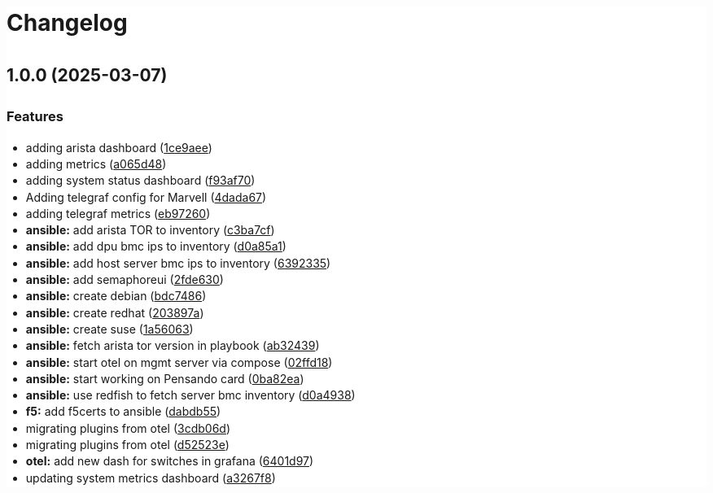 # Changelog

## 1.0.0 (2025-03-07)


### Features

* adding arista dashboard ([1ce9aee](https://github.com/Sakethanne/lab/commit/1ce9aeef46855de12e360e2fe1527b85f0422c1e))
* adding metrics ([a065d48](https://github.com/Sakethanne/lab/commit/a065d48f75add4cf18cbc036e554befad69b6871))
* adding system status dashboard ([f93af70](https://github.com/Sakethanne/lab/commit/f93af70eec5913f3759ac04d2912f576eb7232e6))
* Adding telegraf config for Marvell ([4dada67](https://github.com/Sakethanne/lab/commit/4dada674f163d2ed2aa46dcaf721b852163dbd2d))
* adding telegraf metrics ([eb97260](https://github.com/Sakethanne/lab/commit/eb972608de40cb74413ad24aa34ef269eaa1b33b))
* **ansible:** add arista TOR to inventory ([c3ba7cf](https://github.com/Sakethanne/lab/commit/c3ba7cfa7aff96597e61676c6830c21e6cc06c26))
* **ansible:** add dpu bmc ips to inventory ([d0a85a1](https://github.com/Sakethanne/lab/commit/d0a85a1e678c3446cabfaf9f8c389f5591e40f54))
* **ansible:** add host server bmc ips to inventory ([6392335](https://github.com/Sakethanne/lab/commit/6392335009af00cfa2b275e7e11f20867ff036db))
* **ansible:** add semaphoreui ([2fde630](https://github.com/Sakethanne/lab/commit/2fde6309ea4bc19af11f021c4599e6396bb82319))
* **ansible:** create debian ([bdc7486](https://github.com/Sakethanne/lab/commit/bdc74869a1b8c2ace7cbc8a4375f6406357550c4))
* **ansible:** create redhat ([203897a](https://github.com/Sakethanne/lab/commit/203897a60560a6e82db72dec8d8757ff918b7ceb))
* **ansible:** create suse ([1a56063](https://github.com/Sakethanne/lab/commit/1a56063f4583d8f5daef0d74561675d93b8540fd))
* **ansible:** fetch arista tor version in playbook ([ab32439](https://github.com/Sakethanne/lab/commit/ab324398a5eb91c95bb0f03c8ee3c3615d290590))
* **ansible:** start otel on mgmt server via compose  ([02ffd18](https://github.com/Sakethanne/lab/commit/02ffd18c253fd4ce062f0344b0b6f470c6e87f2b))
* **ansible:** start working on Pensando card ([0ba82ea](https://github.com/Sakethanne/lab/commit/0ba82eab022aa5a716069961a38d19a2f4e2a160))
* **ansible:** use redfish to fetch server bmc inventory ([d0a4938](https://github.com/Sakethanne/lab/commit/d0a4938b3c2111e158905f4506d0b14f097fd2f9))
* **f5:** add f5certs to ansible ([dabdb55](https://github.com/Sakethanne/lab/commit/dabdb551b0f0f0188206114af003ad8d9577bb3a))
* migrating plugins from otel ([3cdb06d](https://github.com/Sakethanne/lab/commit/3cdb06d866f21beca6c34cb870ad301b27514474))
* migrating plugins from otel ([d52523e](https://github.com/Sakethanne/lab/commit/d52523e9ecb8ce9ca4ada6b49c273e901ff17049))
* **otel:** add new dash for switches in grafana ([6401d97](https://github.com/Sakethanne/lab/commit/6401d9700909c60438dbce3a3b2f0e4dcbbc9183))
* updating system metrics dashboard ([a3267f8](https://github.com/Sakethanne/lab/commit/a3267f8b58403314a0442d0ecd543b9a290626e6))
